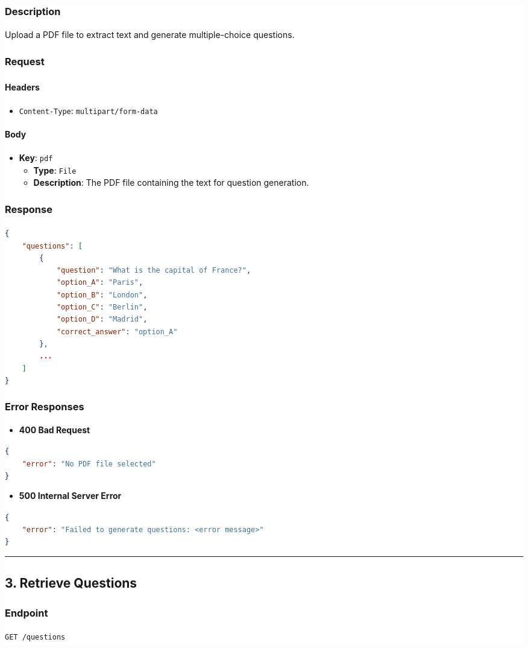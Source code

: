 ### Description
Upload a PDF file to extract text and generate multiple-choice questions.

### Request
#### Headers
- `Content-Type`: `multipart/form-data`

#### Body
- **Key**: `pdf`
  - **Type**: `File`
  - **Description**: The PDF file containing the text for question generation.

### Response
```json
{
    "questions": [
        {
            "question": "What is the capital of France?",
            "option_A": "Paris",
            "option_B": "London",
            "option_C": "Berlin",
            "option_D": "Madrid",
            "correct_answer": "option_A"
        },
        ...
    ]
}
```

### Error Responses
- **400 Bad Request**
```json
{
    "error": "No PDF file selected"
}
```
- **500 Internal Server Error**
```json
{
    "error": "Failed to generate questions: <error message>"
}
```

---

## 3. Retrieve Questions

### Endpoint
```
GET /questions
```

